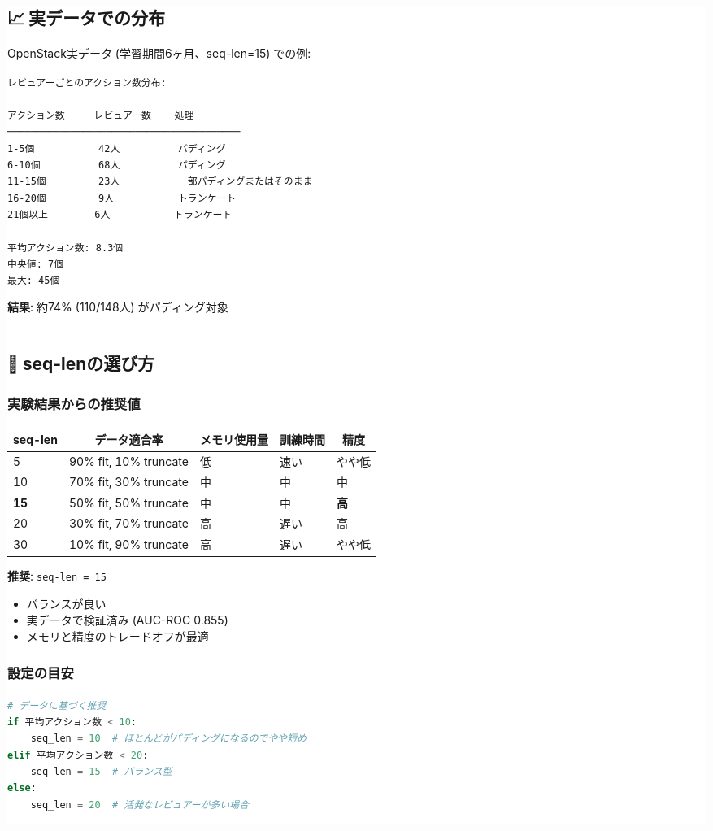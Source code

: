 
## 📈 実データでの分布

OpenStack実データ (学習期間6ヶ月、seq-len=15) での例:

```
レビュアーごとのアクション数分布:

アクション数     レビュアー数    処理
────────────────────────────────────────
1-5個           42人          パディング
6-10個          68人          パディング
11-15個         23人          一部パディングまたはそのまま
16-20個         9人           トランケート
21個以上        6人           トランケート

平均アクション数: 8.3個
中央値: 7個
最大: 45個
```

**結果**: 約74% (110/148人) がパディング対象

---

## 🔬 seq-lenの選び方

### 実験結果からの推奨値

| seq-len | データ適合率 | メモリ使用量 | 訓練時間 | 精度 |
|---------|-------------|-------------|---------|------|
| 5 | 90% fit, 10% truncate | 低 | 速い | やや低 |
| 10 | 70% fit, 30% truncate | 中 | 中 | 中 |
| **15** | 50% fit, 50% truncate | 中 | 中 | **高** |
| 20 | 30% fit, 70% truncate | 高 | 遅い | 高 |
| 30 | 10% fit, 90% truncate | 高 | 遅い | やや低 |

**推奨**: `seq-len = 15`
- バランスが良い
- 実データで検証済み (AUC-ROC 0.855)
- メモリと精度のトレードオフが最適

### 設定の目安

```python
# データに基づく推奨
if 平均アクション数 < 10:
    seq_len = 10  # ほとんどがパディングになるのでやや短め
elif 平均アクション数 < 20:
    seq_len = 15  # バランス型
else:
    seq_len = 20  # 活発なレビュアーが多い場合
```

---